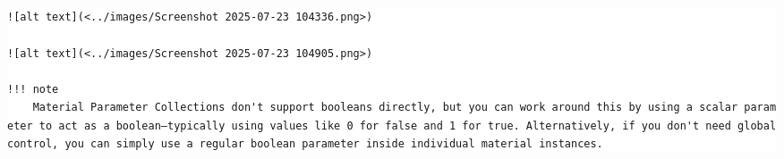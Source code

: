     ![alt text](<../images/Screenshot 2025-07-23 104336.png>)
    
    ![alt text](<../images/Screenshot 2025-07-23 104905.png>)

    !!! note
        Material Parameter Collections don't support booleans directly, but you can work around this by using a scalar parameter to act as a boolean—typically using values like 0 for false and 1 for true. Alternatively, if you don't need global control, you can simply use a regular boolean parameter inside individual material instances.
